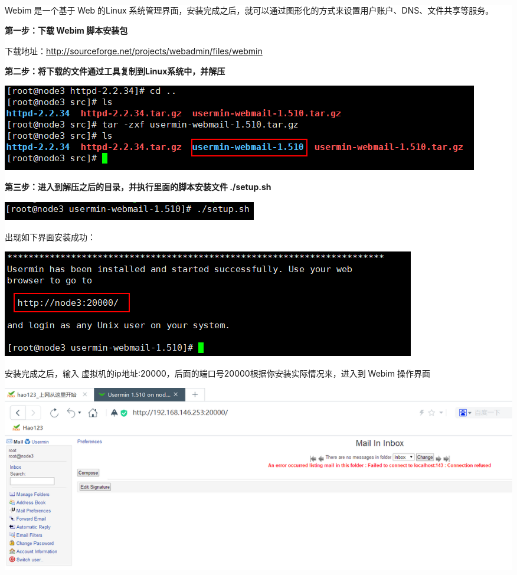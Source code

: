 Webim 是一个基于 Web 的Linux 系统管理界面，安装完成之后，就可以通过图形化的方式来设置用户账户、DNS、文件共享等服务。

**第一步：下载 Webim 脚本安装包**

下载地址：http://sourceforge.net/projects/webadmin/files/webmin

**第二步：将下载的文件通过工具复制到Linux系统中，并解压**

![img](images/1120165-20171105230538248-775971245.png)

**第三步：进入到解压之后的目录，并执行里面的脚本安装文件 ./setup.sh** 

![img](images/1120165-20171105230751982-1647173200.png)

出现如下界面安装成功：

![img](images/1120165-20171106082046415-160088169.png)

安装完成之后，输入 虚拟机的ip地址:20000，后面的端口号20000根据你安装实际情况来，进入到 Webim 操作界面

![img](images/1120165-20171105231336810-168783274.png)
